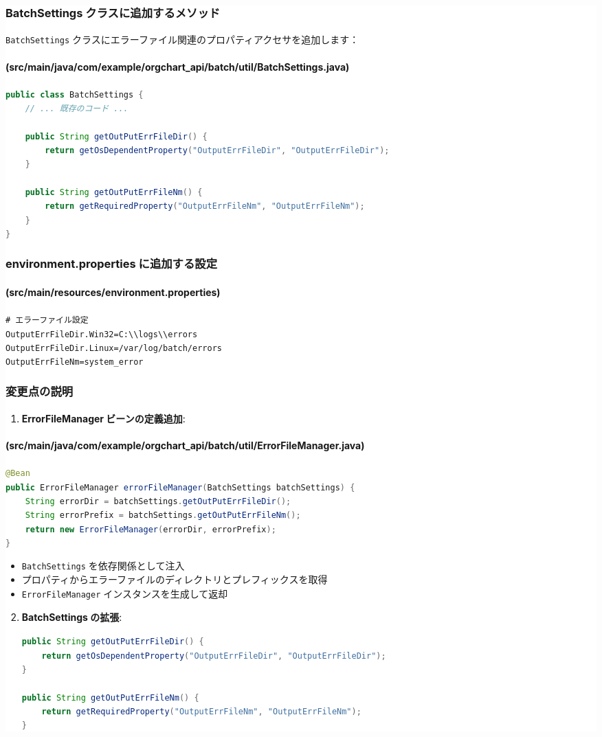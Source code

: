 ### BatchSettings クラスに追加するメソッド

`BatchSettings` クラスにエラーファイル関連のプロパティアクセサを追加します：

#### (src/main/java/com/example/orgchart_api/batch/util/BatchSettings.java)

```java
public class BatchSettings {
    // ... 既存のコード ...

    public String getOutPutErrFileDir() {
        return getOsDependentProperty("OutputErrFileDir", "OutputErrFileDir");
    }

    public String getOutPutErrFileNm() {
        return getRequiredProperty("OutputErrFileNm", "OutputErrFileNm");
    }
}
```

### environment.properties に追加する設定

#### (src/main/resources/environment.properties)

```properties
# エラーファイル設定
OutputErrFileDir.Win32=C:\\logs\\errors
OutputErrFileDir.Linux=/var/log/batch/errors
OutputErrFileNm=system_error
```

### 変更点の説明

1. **ErrorFileManager ビーンの定義追加**:

#### (src/main/java/com/example/orgchart_api/batch/util/ErrorFileManager.java)

```java
@Bean
public ErrorFileManager errorFileManager(BatchSettings batchSettings) {
    String errorDir = batchSettings.getOutPutErrFileDir();
    String errorPrefix = batchSettings.getOutPutErrFileNm();
    return new ErrorFileManager(errorDir, errorPrefix);
}
```

- `BatchSettings` を依存関係として注入
- プロパティからエラーファイルのディレクトリとプレフィックスを取得
- `ErrorFileManager` インスタンスを生成して返却

2. **BatchSettings の拡張**:

   ```java
   public String getOutPutErrFileDir() {
       return getOsDependentProperty("OutputErrFileDir", "OutputErrFileDir");
   }

   public String getOutPutErrFileNm() {
       return getRequiredProperty("OutputErrFileNm", "OutputErrFileNm");
   }
   ```
